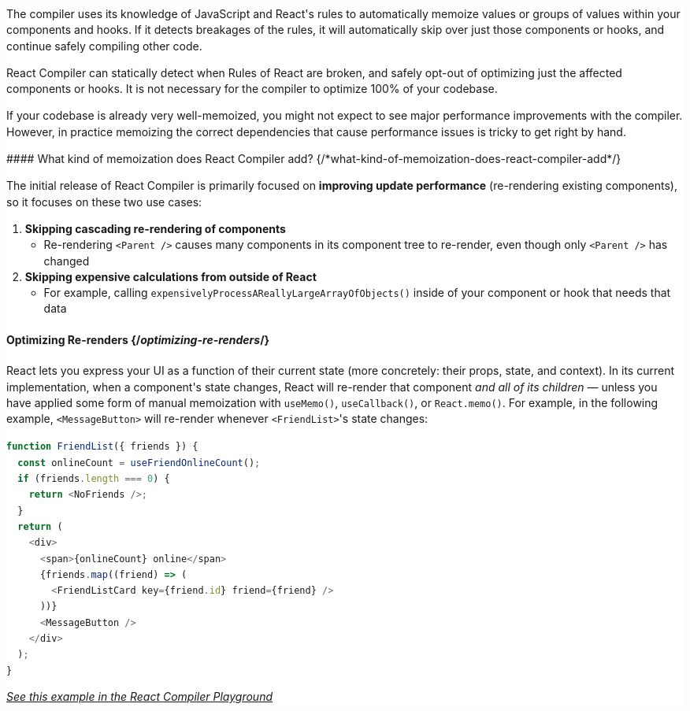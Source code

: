 The compiler uses its knowledge of JavaScript and React's rules to automatically memoize values or groups of values within your components and hooks. If it detects breakages of the rules, it will automatically skip over just those components or hooks, and continue safely compiling other code.

<Note>
React Compiler can statically detect when Rules of React are broken, and safely opt-out of optimizing just the affected components or hooks. It is not necessary for the compiler to optimize 100% of your codebase.
</Note>

If your codebase is already very well-memoized, you might not expect to see major performance improvements with the compiler. However, in practice memoizing the correct dependencies that cause performance issues is tricky to get right by hand.

<DeepDive>
#### What kind of memoization does React Compiler add? {/*what-kind-of-memoization-does-react-compiler-add*/}

The initial release of React Compiler is primarily focused on **improving update performance** (re-rendering existing components), so it focuses on these two use cases:

1. **Skipping cascading re-rendering of components**
    * Re-rendering `<Parent />` causes many components in its component tree to re-render, even though only `<Parent />` has changed
1. **Skipping expensive calculations from outside of React**
    * For example, calling `expensivelyProcessAReallyLargeArrayOfObjects()` inside of your component or hook that needs that data

#### Optimizing Re-renders {/*optimizing-re-renders*/}

React lets you express your UI as a function of their current state (more concretely: their props, state, and context). In its current implementation, when a component's state changes, React will re-render that component _and all of its children_ — unless you have applied some form of manual memoization with `useMemo()`, `useCallback()`, or `React.memo()`. For example, in the following example, `<MessageButton>` will re-render whenever `<FriendList>`'s state changes:

```javascript
function FriendList({ friends }) {
  const onlineCount = useFriendOnlineCount();
  if (friends.length === 0) {
    return <NoFriends />;
  }
  return (
    <div>
      <span>{onlineCount} online</span>
      {friends.map((friend) => (
        <FriendListCard key={friend.id} friend={friend} />
      ))}
      <MessageButton />
    </div>
  );
}
```
[_See this example in the React Compiler Playground_](https://playground.react.dev/#N4Igzg9grgTgxgUxALhAMygOzgFwJYSYAEAYjHgpgCYAyeYOAFMEWuZVWEQL4CURwADrEicQgyKEANnkwIAwtEw4iAXiJQwCMhWoB5TDLmKsTXgG5hRInjRFGbXZwB0UygHMcACzWr1ABn4hEWsYBBxYYgAeADkIHQ4uAHoAPksRbisiMIiYYkYs6yiqPAA3FMLrIiiwAAcAQ0wU4GlZBSUcbklDNqikusaKkKrgR0TnAFt62sYHdmp+VRT7SqrqhOo6Bnl6mCoiAGsEAE9VUfmqZzwqLrHqM7ubolTVol5eTOGigFkEMDB6u4EAAhKA4HCEZ5DNZ9ErlLIWYTcEDcIA)

